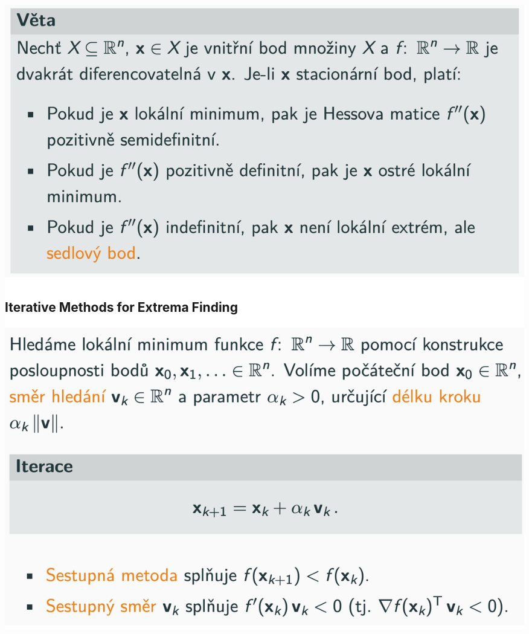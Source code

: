 ![image.png](assets/image%2051.png)

## Iterative Methods for Extrema Finding

![image.png](assets/image%2052.png)
